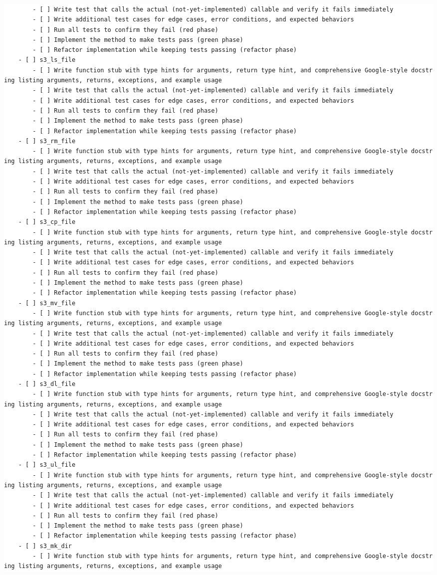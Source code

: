             - [ ] Write test that calls the actual (not-yet-implemented) callable and verify it fails immediately
            - [ ] Write additional test cases for edge cases, error conditions, and expected behaviors
            - [ ] Run all tests to confirm they fail (red phase)
            - [ ] Implement the method to make tests pass (green phase)
            - [ ] Refactor implementation while keeping tests passing (refactor phase)
        - [ ] s3_ls_file
            - [ ] Write function stub with type hints for arguments, return type hint, and comprehensive Google-style docstring listing arguments, returns, exceptions, and example usage
            - [ ] Write test that calls the actual (not-yet-implemented) callable and verify it fails immediately
            - [ ] Write additional test cases for edge cases, error conditions, and expected behaviors
            - [ ] Run all tests to confirm they fail (red phase)
            - [ ] Implement the method to make tests pass (green phase)
            - [ ] Refactor implementation while keeping tests passing (refactor phase)
        - [ ] s3_rm_file
            - [ ] Write function stub with type hints for arguments, return type hint, and comprehensive Google-style docstring listing arguments, returns, exceptions, and example usage
            - [ ] Write test that calls the actual (not-yet-implemented) callable and verify it fails immediately
            - [ ] Write additional test cases for edge cases, error conditions, and expected behaviors
            - [ ] Run all tests to confirm they fail (red phase)
            - [ ] Implement the method to make tests pass (green phase)
            - [ ] Refactor implementation while keeping tests passing (refactor phase)
        - [ ] s3_cp_file
            - [ ] Write function stub with type hints for arguments, return type hint, and comprehensive Google-style docstring listing arguments, returns, exceptions, and example usage
            - [ ] Write test that calls the actual (not-yet-implemented) callable and verify it fails immediately
            - [ ] Write additional test cases for edge cases, error conditions, and expected behaviors
            - [ ] Run all tests to confirm they fail (red phase)
            - [ ] Implement the method to make tests pass (green phase)
            - [ ] Refactor implementation while keeping tests passing (refactor phase)
        - [ ] s3_mv_file
            - [ ] Write function stub with type hints for arguments, return type hint, and comprehensive Google-style docstring listing arguments, returns, exceptions, and example usage
            - [ ] Write test that calls the actual (not-yet-implemented) callable and verify it fails immediately
            - [ ] Write additional test cases for edge cases, error conditions, and expected behaviors
            - [ ] Run all tests to confirm they fail (red phase)
            - [ ] Implement the method to make tests pass (green phase)
            - [ ] Refactor implementation while keeping tests passing (refactor phase)
        - [ ] s3_dl_file
            - [ ] Write function stub with type hints for arguments, return type hint, and comprehensive Google-style docstring listing arguments, returns, exceptions, and example usage
            - [ ] Write test that calls the actual (not-yet-implemented) callable and verify it fails immediately
            - [ ] Write additional test cases for edge cases, error conditions, and expected behaviors
            - [ ] Run all tests to confirm they fail (red phase)
            - [ ] Implement the method to make tests pass (green phase)
            - [ ] Refactor implementation while keeping tests passing (refactor phase)
        - [ ] s3_ul_file
            - [ ] Write function stub with type hints for arguments, return type hint, and comprehensive Google-style docstring listing arguments, returns, exceptions, and example usage
            - [ ] Write test that calls the actual (not-yet-implemented) callable and verify it fails immediately
            - [ ] Write additional test cases for edge cases, error conditions, and expected behaviors
            - [ ] Run all tests to confirm they fail (red phase)
            - [ ] Implement the method to make tests pass (green phase)
            - [ ] Refactor implementation while keeping tests passing (refactor phase)
        - [ ] s3_mk_dir
            - [ ] Write function stub with type hints for arguments, return type hint, and comprehensive Google-style docstring listing arguments, returns, exceptions, and example usage